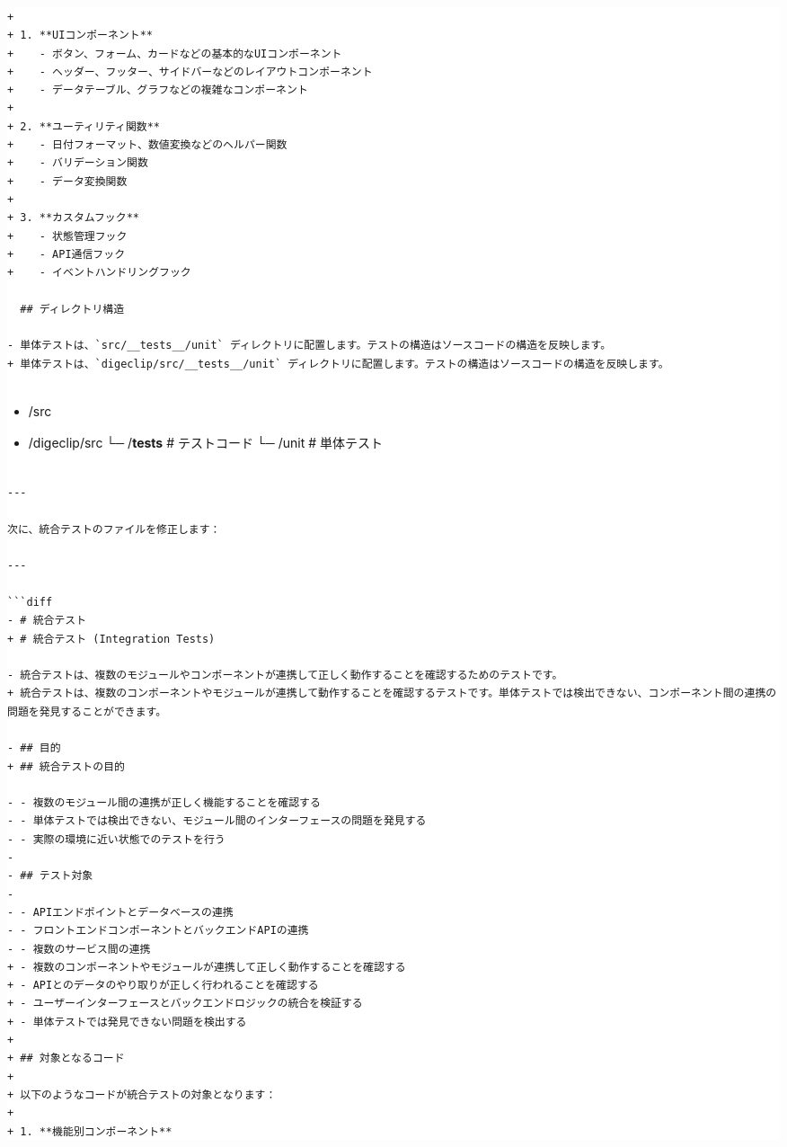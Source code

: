 ```
+ 
+ 1. **UIコンポーネント**
+    - ボタン、フォーム、カードなどの基本的なUIコンポーネント
+    - ヘッダー、フッター、サイドバーなどのレイアウトコンポーネント
+    - データテーブル、グラフなどの複雑なコンポーネント
+ 
+ 2. **ユーティリティ関数**
+    - 日付フォーマット、数値変換などのヘルパー関数
+    - バリデーション関数
+    - データ変換関数
+ 
+ 3. **カスタムフック**
+    - 状態管理フック
+    - API通信フック
+    - イベントハンドリングフック
  
  ## ディレクトリ構造
  
- 単体テストは、`src/__tests__/unit` ディレクトリに配置します。テストの構造はソースコードの構造を反映します。
+ 単体テストは、`digeclip/src/__tests__/unit` ディレクトリに配置します。テストの構造はソースコードの構造を反映します。
  
  ```
- /src
+ /digeclip/src
    └─ /__tests__                    # テストコード
        └─ /unit                     # 単体テスト
```

---

次に、統合テストのファイルを修正します：

---

```diff
- # 統合テスト
+ # 統合テスト (Integration Tests)
  
- 統合テストは、複数のモジュールやコンポーネントが連携して正しく動作することを確認するためのテストです。
+ 統合テストは、複数のコンポーネントやモジュールが連携して動作することを確認するテストです。単体テストでは検出できない、コンポーネント間の連携の問題を発見することができます。
  
- ## 目的
+ ## 統合テストの目的
  
- - 複数のモジュール間の連携が正しく機能することを確認する
- - 単体テストでは検出できない、モジュール間のインターフェースの問題を発見する
- - 実際の環境に近い状態でのテストを行う
- 
- ## テスト対象
- 
- - APIエンドポイントとデータベースの連携
- - フロントエンドコンポーネントとバックエンドAPIの連携
- - 複数のサービス間の連携
+ - 複数のコンポーネントやモジュールが連携して正しく動作することを確認する
+ - APIとのデータのやり取りが正しく行われることを確認する
+ - ユーザーインターフェースとバックエンドロジックの統合を検証する
+ - 単体テストでは発見できない問題を検出する
+ 
+ ## 対象となるコード
+ 
+ 以下のようなコードが統合テストの対象となります：
+ 
+ 1. **機能別コンポーネント**
```